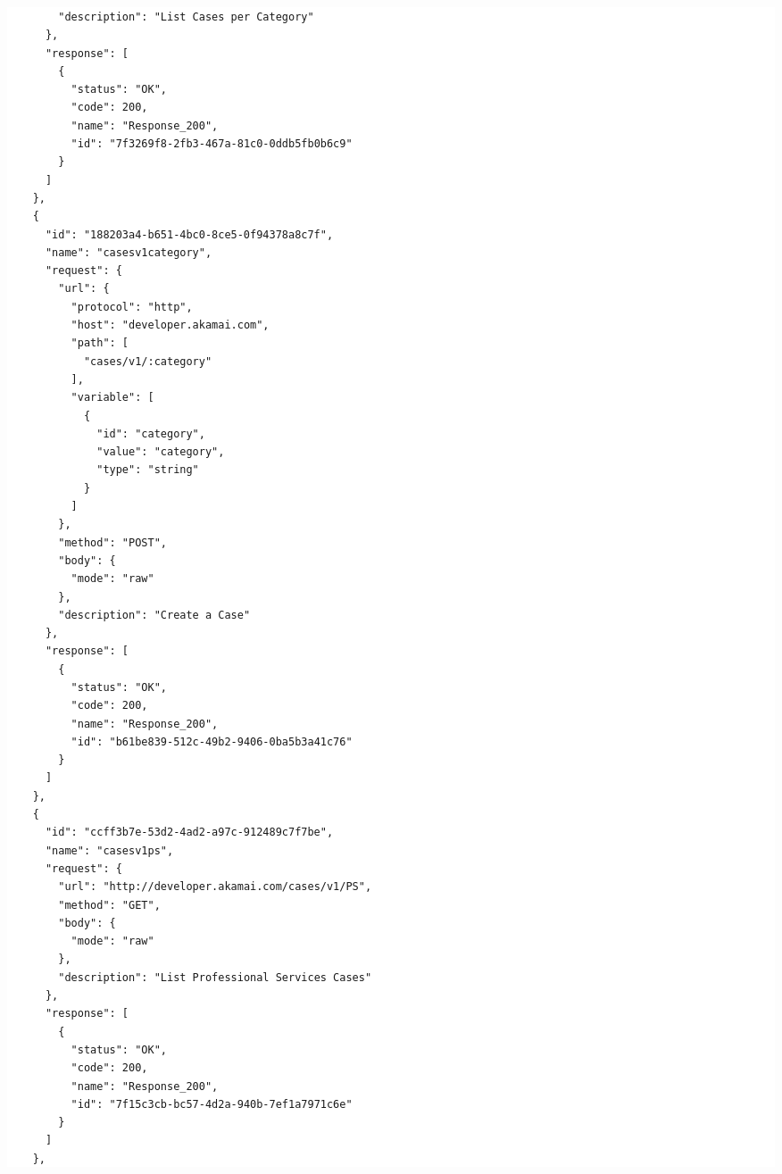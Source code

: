             "description": "List Cases per Category"
          },
          "response": [
            {
              "status": "OK",
              "code": 200,
              "name": "Response_200",
              "id": "7f3269f8-2fb3-467a-81c0-0ddb5fb0b6c9"
            }
          ]
        },
        {
          "id": "188203a4-b651-4bc0-8ce5-0f94378a8c7f",
          "name": "casesv1category",
          "request": {
            "url": {
              "protocol": "http",
              "host": "developer.akamai.com",
              "path": [
                "cases/v1/:category"
              ],
              "variable": [
                {
                  "id": "category",
                  "value": "category",
                  "type": "string"
                }
              ]
            },
            "method": "POST",
            "body": {
              "mode": "raw"
            },
            "description": "Create a Case"
          },
          "response": [
            {
              "status": "OK",
              "code": 200,
              "name": "Response_200",
              "id": "b61be839-512c-49b2-9406-0ba5b3a41c76"
            }
          ]
        },
        {
          "id": "ccff3b7e-53d2-4ad2-a97c-912489c7f7be",
          "name": "casesv1ps",
          "request": {
            "url": "http://developer.akamai.com/cases/v1/PS",
            "method": "GET",
            "body": {
              "mode": "raw"
            },
            "description": "List Professional Services Cases"
          },
          "response": [
            {
              "status": "OK",
              "code": 200,
              "name": "Response_200",
              "id": "7f15c3cb-bc57-4d2a-940b-7ef1a7971c6e"
            }
          ]
        },